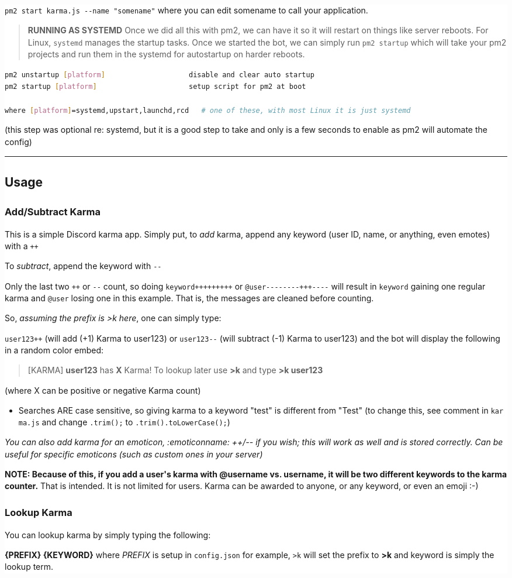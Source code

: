 `pm2 start karma.js --name "somename"` where you can edit somename to call your application.

> **RUNNING AS SYSTEMD** Once we did all this with pm2, we can have it so it will restart on things like server reboots. For Linux, `systemd` manages the startup tasks. Once we started the bot, we can simply run `pm2 startup` which will take your pm2 projects and run them in the systemd for autostartup on harder reboots.

  ```bash
  pm2 unstartup [platform]                    disable and clear auto startup
  pm2 startup [platform]                      setup script for pm2 at boot

  where [platform]=systemd,upstart,launchd,rcd   # one of these, with most Linux it is just systemd
 ```
 (this step was optional re: systemd, but it is a good step to take and only is a few seconds to enable as pm2 will automate the config)

 ---

## Usage


### Add/Subtract Karma

This is a simple Discord karma app. Simply put, to *add* karma, append any keyword (user ID, name, or anything, even emotes) with a `++`

To *subtract*, append the keyword with `--`

Only the last two `++` or `--` count, so doing `keyword+++++++++` or `@user--------+++----` will result in `keyword` gaining one regular karma and `@user` losing one in this example. That is, the messages are cleaned before counting.

So, *assuming the prefix is >k here*, one can simply type:

`user123++` (will add (+1) Karma to user123) or `user123--` (will subtract (-1) Karma to user123) and the bot will display the following in a random color embed:

> [KARMA] **user123** has **X** Karma! To lookup later use **>k** and type **>k user123**

(where X can be positive or negative Karma count)

- Searches ARE case sensitive, so giving karma to a keyword "test" is different from "Test" (to change this, see comment in `karma.js` and change `.trim();` to `.trim().toLowerCase();`)

*You can also add karma for an emoticon, :emoticonname: ++/-- if you wish; this will work as well and is stored correctly. Can be useful for specific emoticons (such as custom ones in your server)*

**NOTE: Because of this, if you add a user's karma with @username vs. username, it will be two different keywords to the karma counter.** That is intended. It is not limited for users. Karma can be awarded to anyone, or any keyword, or even an emoji :-)

### Lookup Karma

You can lookup karma by simply typing the following:

**{PREFIX} {KEYWORD}** where *PREFIX* is setup in `config.json` for example, `>k` will set the prefix to **>k** and keyword is simply the lookup term.
